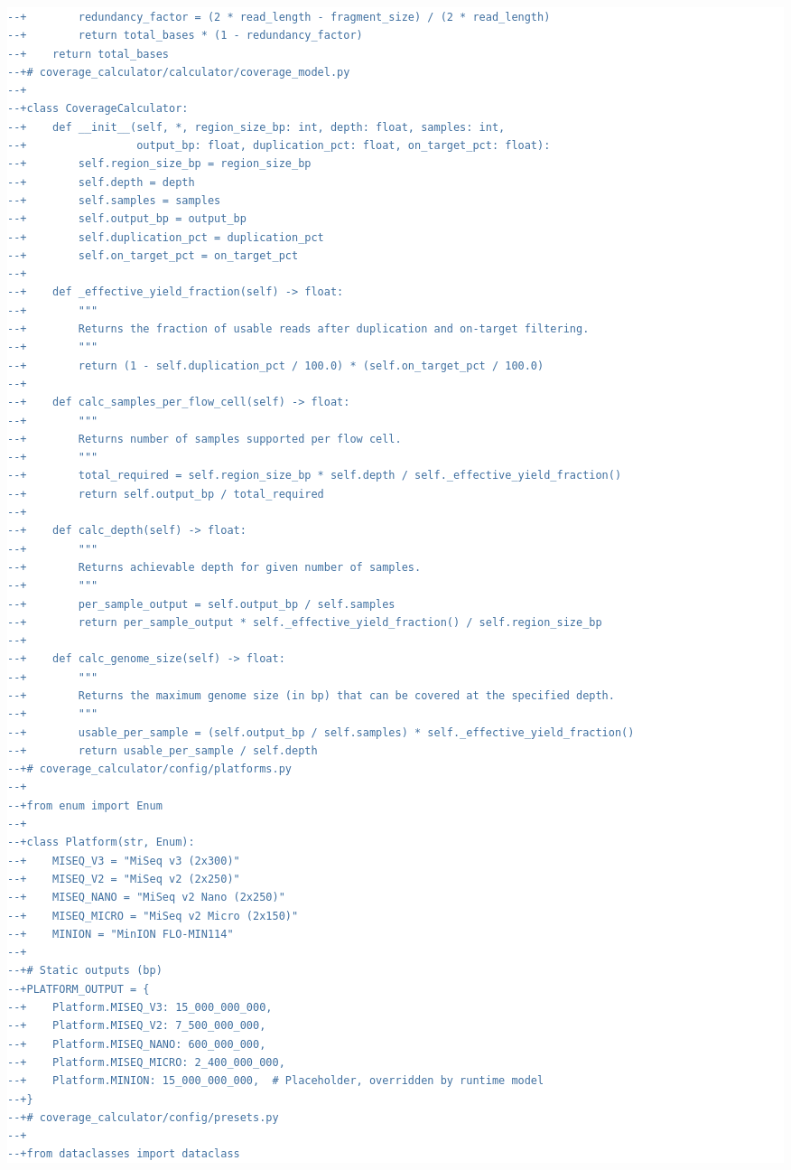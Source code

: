 ```diff
--+        redundancy_factor = (2 * read_length - fragment_size) / (2 * read_length)
--+        return total_bases * (1 - redundancy_factor)
--+    return total_bases
--+# coverage_calculator/calculator/coverage_model.py
--+
--+class CoverageCalculator:
--+    def __init__(self, *, region_size_bp: int, depth: float, samples: int,
--+                 output_bp: float, duplication_pct: float, on_target_pct: float):
--+        self.region_size_bp = region_size_bp
--+        self.depth = depth
--+        self.samples = samples
--+        self.output_bp = output_bp
--+        self.duplication_pct = duplication_pct
--+        self.on_target_pct = on_target_pct
--+
--+    def _effective_yield_fraction(self) -> float:
--+        """
--+        Returns the fraction of usable reads after duplication and on-target filtering.
--+        """
--+        return (1 - self.duplication_pct / 100.0) * (self.on_target_pct / 100.0)
--+
--+    def calc_samples_per_flow_cell(self) -> float:
--+        """
--+        Returns number of samples supported per flow cell.
--+        """
--+        total_required = self.region_size_bp * self.depth / self._effective_yield_fraction()
--+        return self.output_bp / total_required
--+
--+    def calc_depth(self) -> float:
--+        """
--+        Returns achievable depth for given number of samples.
--+        """
--+        per_sample_output = self.output_bp / self.samples
--+        return per_sample_output * self._effective_yield_fraction() / self.region_size_bp
--+
--+    def calc_genome_size(self) -> float:
--+        """
--+        Returns the maximum genome size (in bp) that can be covered at the specified depth.
--+        """
--+        usable_per_sample = (self.output_bp / self.samples) * self._effective_yield_fraction()
--+        return usable_per_sample / self.depth
--+# coverage_calculator/config/platforms.py
--+
--+from enum import Enum
--+
--+class Platform(str, Enum):
--+    MISEQ_V3 = "MiSeq v3 (2x300)"
--+    MISEQ_V2 = "MiSeq v2 (2x250)"
--+    MISEQ_NANO = "MiSeq v2 Nano (2x250)"
--+    MISEQ_MICRO = "MiSeq v2 Micro (2x150)"
--+    MINION = "MinION FLO-MIN114"
--+
--+# Static outputs (bp)
--+PLATFORM_OUTPUT = {
--+    Platform.MISEQ_V3: 15_000_000_000,
--+    Platform.MISEQ_V2: 7_500_000_000,
--+    Platform.MISEQ_NANO: 600_000_000,
--+    Platform.MISEQ_MICRO: 2_400_000_000,
--+    Platform.MINION: 15_000_000_000,  # Placeholder, overridden by runtime model
--+}
--+# coverage_calculator/config/presets.py
--+
--+from dataclasses import dataclass
```